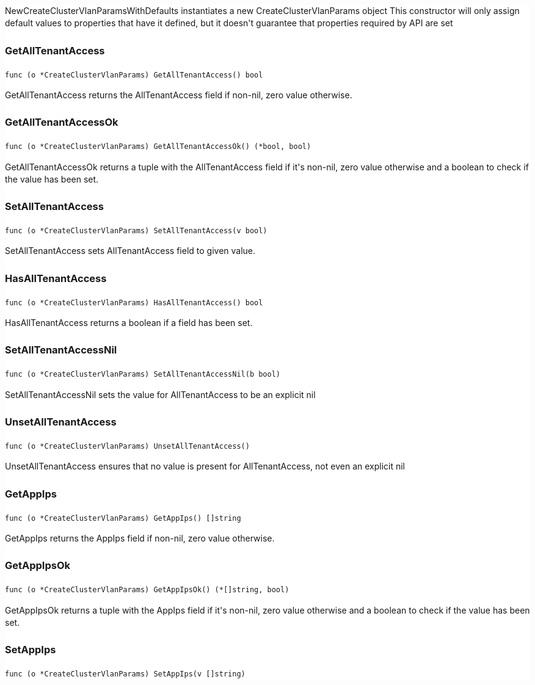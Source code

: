 NewCreateClusterVlanParamsWithDefaults instantiates a new CreateClusterVlanParams object
This constructor will only assign default values to properties that have it defined,
but it doesn't guarantee that properties required by API are set

### GetAllTenantAccess

`func (o *CreateClusterVlanParams) GetAllTenantAccess() bool`

GetAllTenantAccess returns the AllTenantAccess field if non-nil, zero value otherwise.

### GetAllTenantAccessOk

`func (o *CreateClusterVlanParams) GetAllTenantAccessOk() (*bool, bool)`

GetAllTenantAccessOk returns a tuple with the AllTenantAccess field if it's non-nil, zero value otherwise
and a boolean to check if the value has been set.

### SetAllTenantAccess

`func (o *CreateClusterVlanParams) SetAllTenantAccess(v bool)`

SetAllTenantAccess sets AllTenantAccess field to given value.

### HasAllTenantAccess

`func (o *CreateClusterVlanParams) HasAllTenantAccess() bool`

HasAllTenantAccess returns a boolean if a field has been set.

### SetAllTenantAccessNil

`func (o *CreateClusterVlanParams) SetAllTenantAccessNil(b bool)`

 SetAllTenantAccessNil sets the value for AllTenantAccess to be an explicit nil

### UnsetAllTenantAccess
`func (o *CreateClusterVlanParams) UnsetAllTenantAccess()`

UnsetAllTenantAccess ensures that no value is present for AllTenantAccess, not even an explicit nil
### GetAppIps

`func (o *CreateClusterVlanParams) GetAppIps() []string`

GetAppIps returns the AppIps field if non-nil, zero value otherwise.

### GetAppIpsOk

`func (o *CreateClusterVlanParams) GetAppIpsOk() (*[]string, bool)`

GetAppIpsOk returns a tuple with the AppIps field if it's non-nil, zero value otherwise
and a boolean to check if the value has been set.

### SetAppIps

`func (o *CreateClusterVlanParams) SetAppIps(v []string)`

